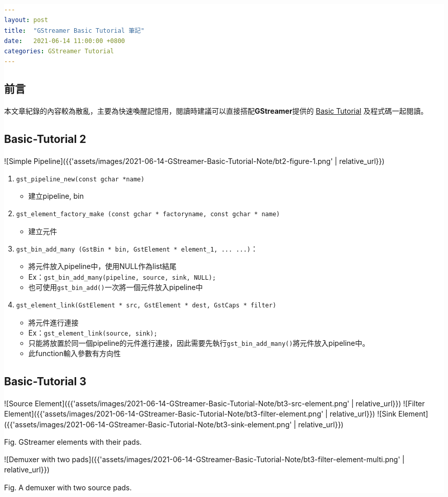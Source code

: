 ```yaml
---
layout: post
title:  "GStreamer Basic Tutorial 筆記"
date:   2021-06-14 11:00:00 +0800
categories: GStreamer Tutorial
---
```

## 前言

本文章紀錄的內容較為散亂，主要為快速喚醒記憶用，閱讀時建議可以直接搭配**GStreamer**提供的
[Basic Tutorial](https://gstreamer.freedesktop.org/documentation/tutorials/basic/index.html?gi-language=c)
及程式碼一起閱讀。

## Basic-Tutorial 2

![Simple Pipeline]({{'assets/images/2021-06-14-GStreamer-Basic-Tutorial-Note/bt2-figure-1.png' | relative_url}})

1. `gst_pipeline_new(const gchar *name)`
    - 建立pipeline, bin

2. `gst_element_factory_make (const gchar * factoryname,
                          const gchar * name)`
    - 建立元件

3. `gst_bin_add_many (GstBin * bin,
                  GstElement * element_1,
                  ... ...)`：
    - 將元件放入pipeline中，使用NULL作為list結尾
    - Ex：`gst_bin_add_many(pipeline, source, sink, NULL);`
    - 也可使用`gst_bin_add()`一次將一個元件放入pipeline中
4. `gst_element_link(GstElement * src, GstElement * dest, GstCaps * filter)`
    - 將元件進行連接
    - Ex：`gst_element_link(source, sink);`
    - 只能將放置於同一個pipeline的元件進行連接，因此需要先執行`gst_bin_add_many()`將元件放入pipeline中。
    - 此function輸入參數有方向性

## Basic-Tutorial 3

![Source Element]({{'assets/images/2021-06-14-GStreamer-Basic-Tutorial-Note/bt3-src-element.png' | relative_url}})
![Filter Element]({{'assets/images/2021-06-14-GStreamer-Basic-Tutorial-Note/bt3-filter-element.png' | relative_url}})
![Sink Element]({{'assets/images/2021-06-14-GStreamer-Basic-Tutorial-Note/bt3-sink-element.png' | relative_url}})

Fig. GStreamer elements with their pads.

![Demuxer with two pads]({{'assets/images/2021-06-14-GStreamer-Basic-Tutorial-Note/bt3-filter-element-multi.png' | relative_url}})

Fig. A demuxer with two source pads.

